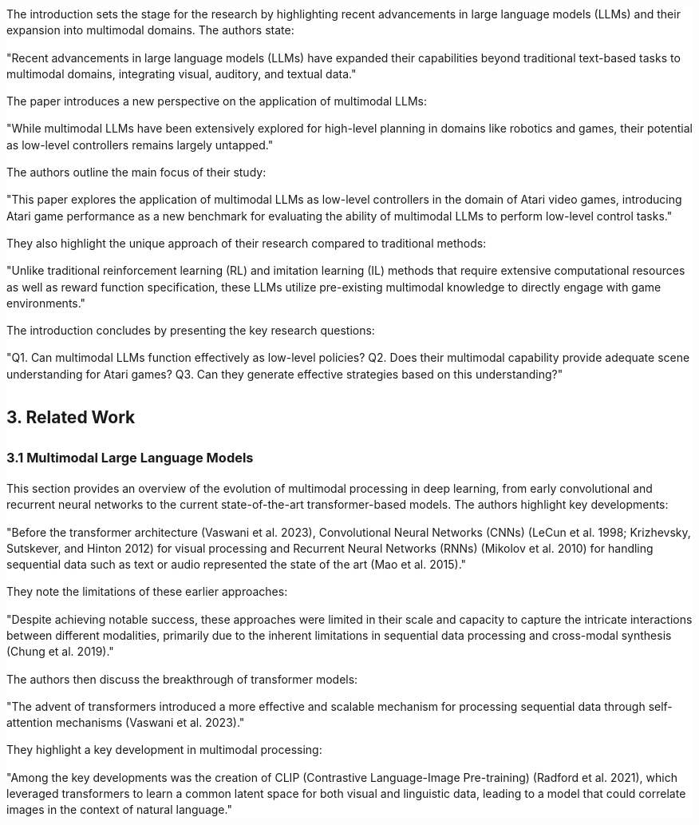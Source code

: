 The introduction sets the stage for the research by highlighting recent advancements in large language models (LLMs) and their expansion into multimodal domains. The authors state:

"Recent advancements in large language models (LLMs) have expanded their capabilities beyond traditional text-based tasks to multimodal domains, integrating visual, auditory, and textual data."

The paper introduces a new perspective on the application of multimodal LLMs:

"While multimodal LLMs have been extensively explored for high-level planning in domains like robotics and games, their potential as low-level controllers remains largely untapped."

The authors outline the main focus of their study:

"This paper explores the application of multimodal LLMs as low-level controllers in the domain of Atari video games, introducing Atari game performance as a new benchmark for evaluating the ability of multimodal LLMs to perform low-level control tasks."

They also highlight the unique approach of their research compared to traditional methods:

"Unlike traditional reinforcement learning (RL) and imitation learning (IL) methods that require extensive computational resources as well as reward function specification, these LLMs utilize pre-existing multimodal knowledge to directly engage with game environments."

The introduction concludes by presenting the key research questions:

"Q1. Can multimodal LLMs function effectively as low-level policies?
Q2. Does their multimodal capability provide adequate scene understanding for Atari games?
Q3. Can they generate effective strategies based on this understanding?"

## 3. Related Work

### 3.1 Multimodal Large Language Models

This section provides an overview of the evolution of multimodal processing in deep learning, from early convolutional and recurrent neural networks to the current state-of-the-art transformer-based models. The authors highlight key developments:

"Before the transformer architecture (Vaswani et al. 2023), Convolutional Neural Networks (CNNs) (LeCun et al. 1998; Krizhevsky, Sutskever, and Hinton 2012) for visual processing and Recurrent Neural Networks (RNNs) (Mikolov et al. 2010) for handling sequential data such as text or audio represented the state of the art (Mao et al. 2015)."

They note the limitations of these earlier approaches:

"Despite achieving notable success, these approaches were limited in their scale and capacity to capture the intricate interactions between different modalities, primarily due to the inherent limitations in sequential data processing and cross-modal synthesis (Chung et al. 2019)."

The authors then discuss the breakthrough of transformer models:

"The advent of transformers introduced a more effective and scalable mechanism for processing sequential data through self-attention mechanisms (Vaswani et al. 2023)."

They highlight a key development in multimodal processing:

"Among the key developments was the creation of CLIP (Contrastive Language-Image Pre-training) (Radford et al. 2021), which leveraged transformers to learn a common latent space for both visual and linguistic data, leading to a model that could correlate images in the context of natural language."

